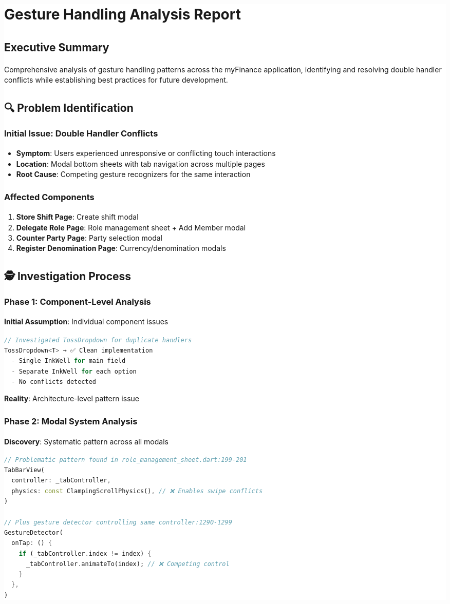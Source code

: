 # Gesture Handling Analysis Report

## Executive Summary

Comprehensive analysis of gesture handling patterns across the myFinance application, identifying and resolving double handler conflicts while establishing best practices for future development.

## 🔍 Problem Identification

### Initial Issue: Double Handler Conflicts
- **Symptom**: Users experienced unresponsive or conflicting touch interactions
- **Location**: Modal bottom sheets with tab navigation across multiple pages
- **Root Cause**: Competing gesture recognizers for the same interaction

### Affected Components
1. **Store Shift Page**: Create shift modal
2. **Delegate Role Page**: Role management sheet + Add Member modal
3. **Counter Party Page**: Party selection modal
4. **Register Denomination Page**: Currency/denomination modals

## 🕵️ Investigation Process

### Phase 1: Component-Level Analysis

**Initial Assumption**: Individual component issues
```dart
// Investigated TossDropdown for duplicate handlers
TossDropdown<T> → ✅ Clean implementation
  - Single InkWell for main field
  - Separate InkWell for each option
  - No conflicts detected
```

**Reality**: Architecture-level pattern issue

### Phase 2: Modal System Analysis

**Discovery**: Systematic pattern across all modals
```dart
// Problematic pattern found in role_management_sheet.dart:199-201
TabBarView(
  controller: _tabController,
  physics: const ClampingScrollPhysics(), // ❌ Enables swipe conflicts
)

// Plus gesture detector controlling same controller:1290-1299
GestureDetector(
  onTap: () {
    if (_tabController.index != index) {
      _tabController.animateTo(index); // ❌ Competing control
    }
  },
)
```
